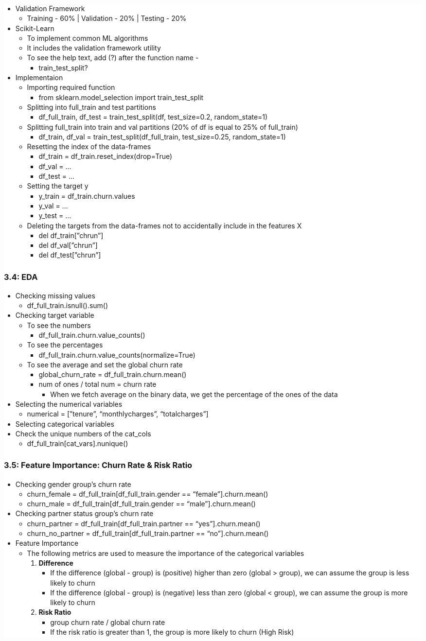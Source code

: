 - Validation Framework
    - Training - 60% | Validation - 20% | Testing - 20%
- Scikit-Learn
    - To implement common ML algorithms
    - It includes the validation framework utility
    - To see the help text, add (?) after the function name -
        - train_test_split?
- Implementaion
    - Importing required function
        - from sklearn.model_selection import train_test_split
    - Splitting into full_train and test partitions
        - df_full_train, df_test = train_test_split(df, test_size=0.2, random_state=1)
    - Splitting full_train into train and val partitions (20% of df is equal to 25% of full_train)
        - df_train, df_val = train_test_split(df_full_train, test_size=0.25, random_state=1)
    - Resetting the index of the data-frames
        - df_train = df_train.reset_index(drop=True)
        - df_val = …
        - df_test = …
    - Setting the target y
        - y_train = df_train.churn.values
        - y_val = …
        - y_test = …
    - Deleting the targets from the data-frames not to accidentally include in the features X
        - del df_train[”chrun”]
        - del df_val[”chrun”]
        - del df_test[”chrun”]

### 3.4: EDA

- Checking missing values
    - df_full_train.isnull().sum()
- Checking target variable
    - To see the numbers
        - df_full_train.churn.value_counts()
    - To see the percentages
        - df_full_train.churn.value_counts(normalize=True)
    - To see the average and set the global churn rate
        - global_churn_rate = df_full_train.churn.mean()
        - num of ones / total num = churn rate
            - When we fetch average on the binary data, we get the percentage of the ones of the data
- Selecting the numerical variables
    - numerical = [”tenure”, “monthlycharges”, “totalcharges”]
- Selecting categorical variables
- Check the unique numbers of the cat_cols
    - df_full_train[cat_vars].nunique()

### 3.5: Feature Importance: Churn Rate & Risk Ratio

- Checking gender group’s churn rate
    - churn_female = df_full_train[df_full_train.gender == “female”].churn.mean()
    - churn_male = df_full_train[df_full_train.gender == “male”].churn.mean()
- Checking partner status group’s churn rate
    - churn_partner = df_full_train[df_full_train.partner == “yes”].churn.mean()
    - churn_no_partner = df_full_train[df_full_train.partner == “no”].churn.mean()
- Feature Importance
    - The following metrics are used to measure the importance of the categorical variables
        1. **Difference**
            - If the difference (global - group) is (positive) higher than zero (global > group), we can assume the group is less likely to churn
            - If the difference (global - group) is (negative) less than zero (global < group), we can assume the group is more likely to churn
        2. **Risk Ratio**
            - group churn rate / global churn rate
            - If the risk ratio is greater than 1, the group is more likely to churn (High Risk)